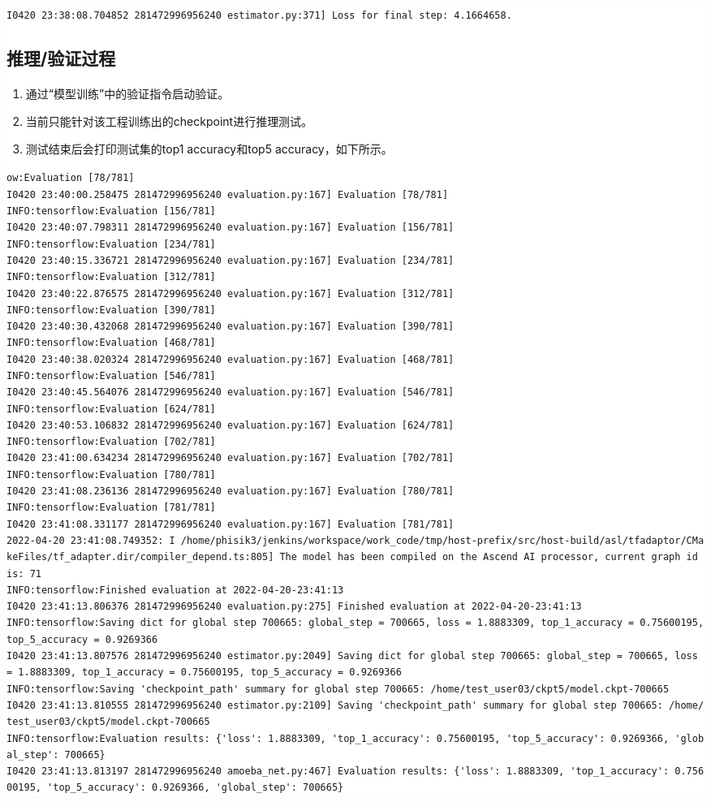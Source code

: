 ```
I0420 23:38:08.704852 281472996956240 estimator.py:371] Loss for final step: 4.1664658.
```

## 推理/验证过程<a name="section1465595372416"></a>

1.  通过“模型训练”中的验证指令启动验证。

2.  当前只能针对该工程训练出的checkpoint进行推理测试。

3.  测试结束后会打印测试集的top1 accuracy和top5 accuracy，如下所示。

```
ow:Evaluation [78/781]
I0420 23:40:00.258475 281472996956240 evaluation.py:167] Evaluation [78/781]
INFO:tensorflow:Evaluation [156/781]
I0420 23:40:07.798311 281472996956240 evaluation.py:167] Evaluation [156/781]
INFO:tensorflow:Evaluation [234/781]
I0420 23:40:15.336721 281472996956240 evaluation.py:167] Evaluation [234/781]
INFO:tensorflow:Evaluation [312/781]
I0420 23:40:22.876575 281472996956240 evaluation.py:167] Evaluation [312/781]
INFO:tensorflow:Evaluation [390/781]
I0420 23:40:30.432068 281472996956240 evaluation.py:167] Evaluation [390/781]
INFO:tensorflow:Evaluation [468/781]
I0420 23:40:38.020324 281472996956240 evaluation.py:167] Evaluation [468/781]
INFO:tensorflow:Evaluation [546/781]
I0420 23:40:45.564076 281472996956240 evaluation.py:167] Evaluation [546/781]
INFO:tensorflow:Evaluation [624/781]
I0420 23:40:53.106832 281472996956240 evaluation.py:167] Evaluation [624/781]
INFO:tensorflow:Evaluation [702/781]
I0420 23:41:00.634234 281472996956240 evaluation.py:167] Evaluation [702/781]
INFO:tensorflow:Evaluation [780/781]
I0420 23:41:08.236136 281472996956240 evaluation.py:167] Evaluation [780/781]
INFO:tensorflow:Evaluation [781/781]
I0420 23:41:08.331177 281472996956240 evaluation.py:167] Evaluation [781/781]
2022-04-20 23:41:08.749352: I /home/phisik3/jenkins/workspace/work_code/tmp/host-prefix/src/host-build/asl/tfadaptor/CMakeFiles/tf_adapter.dir/compiler_depend.ts:805] The model has been compiled on the Ascend AI processor, current graph id is: 71
INFO:tensorflow:Finished evaluation at 2022-04-20-23:41:13
I0420 23:41:13.806376 281472996956240 evaluation.py:275] Finished evaluation at 2022-04-20-23:41:13
INFO:tensorflow:Saving dict for global step 700665: global_step = 700665, loss = 1.8883309, top_1_accuracy = 0.75600195, top_5_accuracy = 0.9269366
I0420 23:41:13.807576 281472996956240 estimator.py:2049] Saving dict for global step 700665: global_step = 700665, loss = 1.8883309, top_1_accuracy = 0.75600195, top_5_accuracy = 0.9269366
INFO:tensorflow:Saving 'checkpoint_path' summary for global step 700665: /home/test_user03/ckpt5/model.ckpt-700665
I0420 23:41:13.810555 281472996956240 estimator.py:2109] Saving 'checkpoint_path' summary for global step 700665: /home/test_user03/ckpt5/model.ckpt-700665
INFO:tensorflow:Evaluation results: {'loss': 1.8883309, 'top_1_accuracy': 0.75600195, 'top_5_accuracy': 0.9269366, 'global_step': 700665}
I0420 23:41:13.813197 281472996956240 amoeba_net.py:467] Evaluation results: {'loss': 1.8883309, 'top_1_accuracy': 0.75600195, 'top_5_accuracy': 0.9269366, 'global_step': 700665}
```
